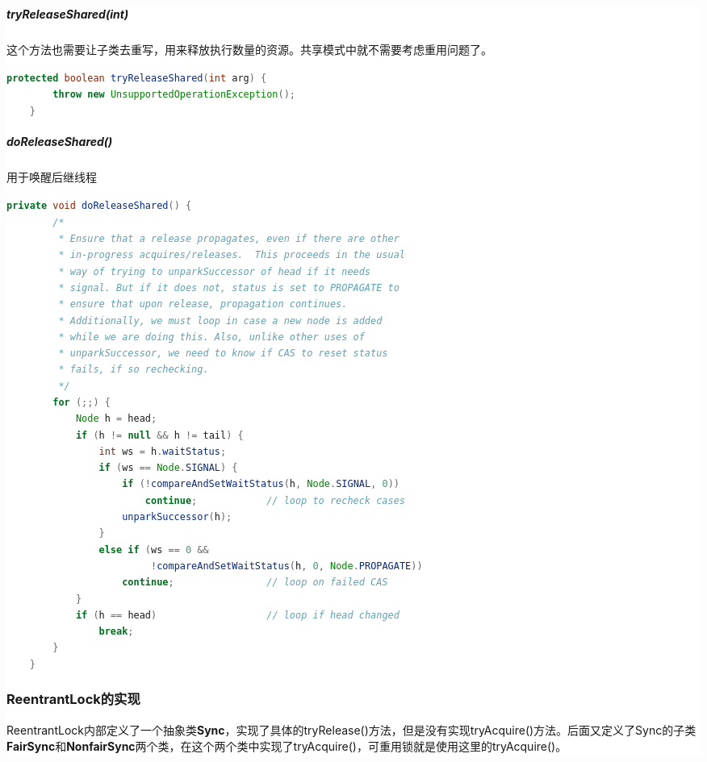 ##### tryReleaseShared(int)

这个方法也需要让子类去重写，用来释放执行数量的资源。共享模式中就不需要考虑重用问题了。

~~~java
protected boolean tryReleaseShared(int arg) {
        throw new UnsupportedOperationException();
    }
~~~



##### doReleaseShared()

用于唤醒后继线程

~~~java
private void doReleaseShared() {
        /*
         * Ensure that a release propagates, even if there are other
         * in-progress acquires/releases.  This proceeds in the usual
         * way of trying to unparkSuccessor of head if it needs
         * signal. But if it does not, status is set to PROPAGATE to
         * ensure that upon release, propagation continues.
         * Additionally, we must loop in case a new node is added
         * while we are doing this. Also, unlike other uses of
         * unparkSuccessor, we need to know if CAS to reset status
         * fails, if so rechecking.
         */
        for (;;) {
            Node h = head;
            if (h != null && h != tail) {
                int ws = h.waitStatus;
                if (ws == Node.SIGNAL) {
                    if (!compareAndSetWaitStatus(h, Node.SIGNAL, 0))
                        continue;            // loop to recheck cases
                    unparkSuccessor(h);
                }
                else if (ws == 0 &&
                         !compareAndSetWaitStatus(h, 0, Node.PROPAGATE))
                    continue;                // loop on failed CAS
            }
            if (h == head)                   // loop if head changed
                break;
        }
    }
~~~





### ReentrantLock的实现

ReentrantLock内部定义了一个抽象类**Sync**，实现了具体的tryRelease()方法，但是没有实现tryAcquire()方法。后面又定义了Sync的子类**FairSync**和**NonfairSync**两个类，在这个两个类中实现了tryAcquire()，可重用锁就是使用这里的tryAcquire()。
